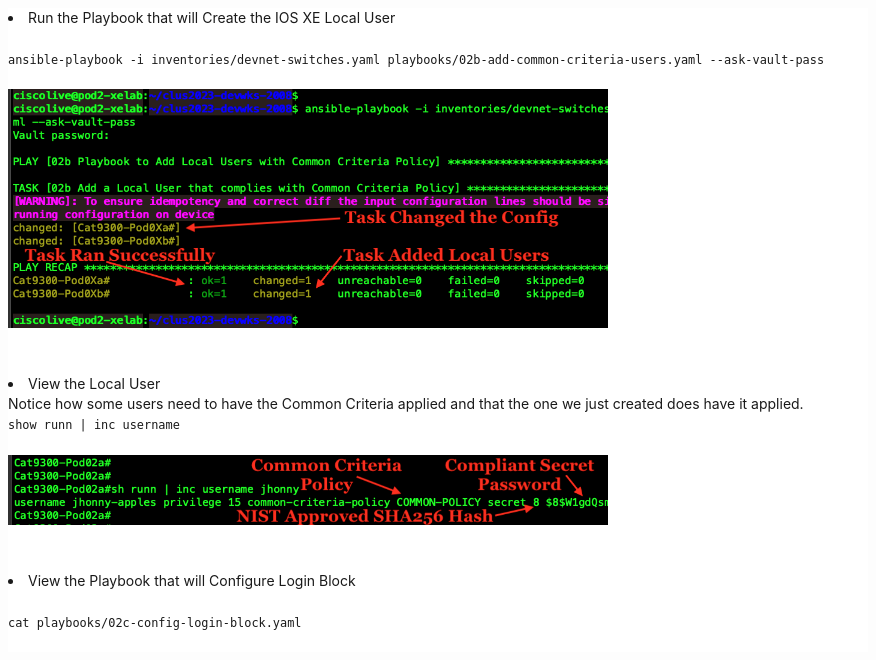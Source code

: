 

<li>Run the Playbook that will Create the IOS XE Local User </li>
<br>
<code>ansible-playbook -i inventories/devnet-switches.yaml playbooks/02b-add-common-criteria-users.yaml --ask-vault-pass</code>
<br><br>
<img src="/images/02-05-playbook-output-local-user-web.png" alt="" width=600>
<br><br><br>

<li>View the Local User </li>
Notice how some users need to have the Common Criteria applied and that the one we just created does have it applied. 
<br>
<code>show runn | inc username </code>
<br><br>
<img src="/images/02-06-show-username-jhonny-web.png" alt="" width=600>
<br><br><br>

<li>View the Playbook that will Configure Login Block  </li>
<br>
<code>cat playbooks/02c-config-login-block.yaml</code>
<br><br>